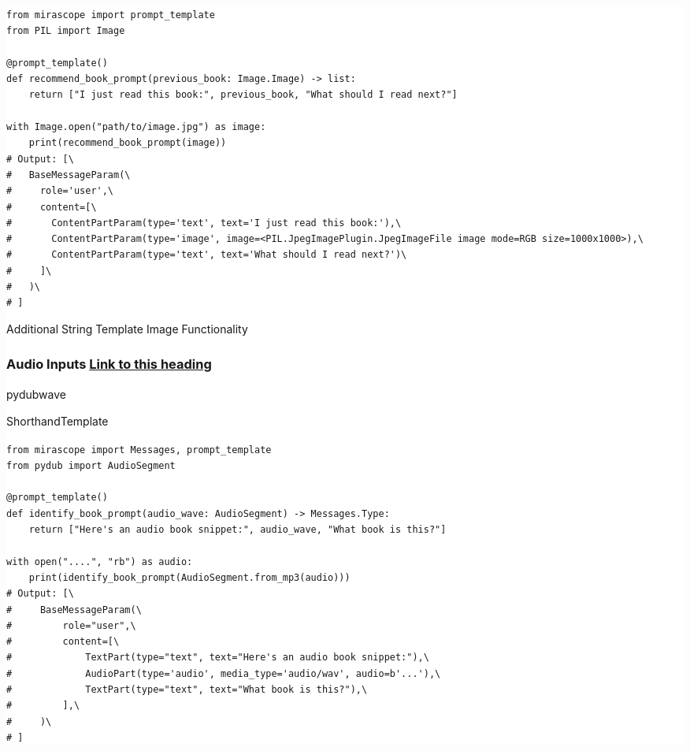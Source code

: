 ```
from mirascope import prompt_template
from PIL import Image

@prompt_template()
def recommend_book_prompt(previous_book: Image.Image) -> list:
    return ["I just read this book:", previous_book, "What should I read next?"]

with Image.open("path/to/image.jpg") as image:
    print(recommend_book_prompt(image))
# Output: [\
#   BaseMessageParam(\
#     role='user',\
#     content=[\
#       ContentPartParam(type='text', text='I just read this book:'),\
#       ContentPartParam(type='image', image=<PIL.JpegImagePlugin.JpegImageFile image mode=RGB size=1000x1000>),\
#       ContentPartParam(type='text', text='What should I read next?')\
#     ]\
#   )\
# ]
```

Additional String Template Image Functionality

### Audio Inputs [Link to this heading](https://mirascope.com/docs/mirascope/learn/prompts\#audio-inputs)

pydubwave

ShorthandTemplate

```
from mirascope import Messages, prompt_template
from pydub import AudioSegment

@prompt_template()
def identify_book_prompt(audio_wave: AudioSegment) -> Messages.Type:
    return ["Here's an audio book snippet:", audio_wave, "What book is this?"]

with open("....", "rb") as audio:
    print(identify_book_prompt(AudioSegment.from_mp3(audio)))
# Output: [\
#     BaseMessageParam(\
#         role="user",\
#         content=[\
#             TextPart(type="text", text="Here's an audio book snippet:"),\
#             AudioPart(type='audio', media_type='audio/wav', audio=b'...'),\
#             TextPart(type="text", text="What book is this?"),\
#         ],\
#     )\
# ]
```
